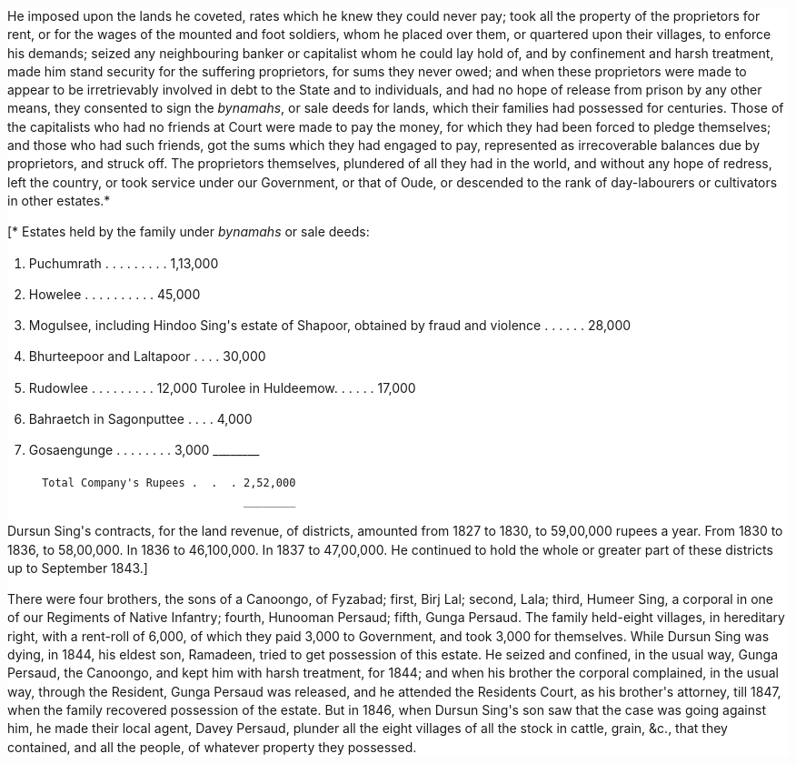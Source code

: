 He imposed upon the lands he coveted, rates which he knew they could
never pay; took all the property of the proprietors for rent, or for
the wages of the mounted and foot soldiers, whom he placed over them,
or quartered upon their villages, to enforce his demands; seized any
neighbouring banker or capitalist whom he could lay hold of, and by
confinement and harsh treatment, made him stand security for the
suffering proprietors, for sums they never owed; and when these
proprietors were made to appear to be irretrievably involved in debt
to the State and to individuals, and had no hope of release from
prison by any other means, they consented to sign the _bynamahs_, or
sale deeds for lands, which their families had possessed for
centuries. Those of the capitalists who had no friends at Court were
made to pay the money, for which they had been forced to pledge
themselves; and those who had such friends, got the sums which they
had engaged to pay, represented as irrecoverable balances due by
proprietors, and struck off. The proprietors themselves, plundered of
all they had in the world, and without any hope of redress, left the
country, or took service under our Government, or that of Oude, or
descended to the rank of day-labourers or cultivators in other
estates.*

[* Estates held by the family under _bynamahs_ or sale deeds:

   1. Puchumrath .  .  .  .  .  .  .  .  . 1,13,000
   2. Howelee .  .  .  .  .  .  .  .  .  .   45,000
   3. Mogulsee, including Hindoo Sing's
      estate of Shapoor, obtained by
      fraud and violence  .  .  .  .  .  .   28,000
   4. Bhurteepoor and Laltapoor .  .  .  .   30,000
   5. Rudowlee   .  .  .  .  .  .  .  .  .   12,000
      Turolee in Huldeemow.  .  .  .  .  .   17,000
   6. Bahraetch in Sagonputtee  .  .  .  .    4,000
   7. Gosaengunge   .  .  .  .  .  .  .  .    3,000
                                           ________

            Total Company's Rupees .  .  . 2,52,000
                                           ________


Dursun Sing's contracts, for the land revenue, of districts, amounted
from 1827 to 1830, to 59,00,000 rupees a year. From 1830 to 1836, to
58,00,000. In 1836 to 46,100,000. In 1837 to 47,00,000. He continued
to hold the whole or greater part of these districts up to September
1843.]

There were four brothers, the sons of a Canoongo, of Fyzabad; first,
Birj Lal; second, Lala; third, Humeer Sing, a corporal in one of our
Regiments of Native Infantry; fourth, Hunooman Persaud; fifth, Gunga
Persaud. The family held-eight villages, in hereditary right, with a
rent-roll of 6,000, of which they paid 3,000 to Government, and took
3,000 for themselves. While Dursun Sing was dying, in 1844, his
eldest son, Ramadeen, tried to get possession of this estate. He
seized and confined, in the usual way, Gunga Persaud, the Canoongo,
and kept him with harsh treatment, for 1844; and when his brother the
corporal complained, in the usual way, through the Resident, Gunga
Persaud was released, and he attended the Residents Court, as his
brother's attorney, till 1847, when the family recovered possession
of the estate. But in 1846, when Dursun Sing's son saw that the case
was going against him, he made their local agent, Davey Persaud,
plunder all the eight villages of all the stock in cattle, grain,
&c., that they contained, and all the people, of whatever property
they possessed.
